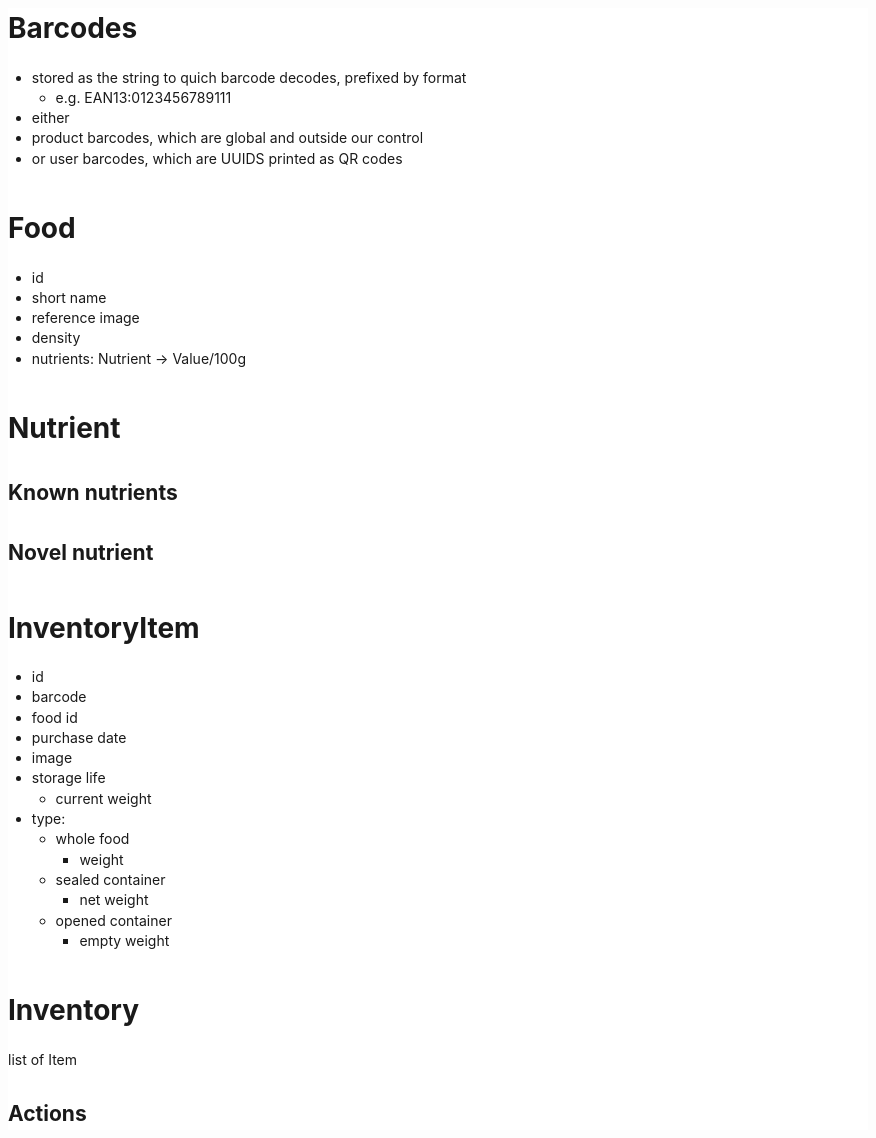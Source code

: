 # Barcodes

- stored as the string to quich barcode decodes, prefixed by format
  - e.g. EAN13:0123456789111
- either
 - product barcodes, which are global and outside our control
  - or user barcodes, which are UUIDS printed as QR codes

# Food

- id
- short name
- reference image
- density
- nutrients: Nutrient -> Value/100g

# Nutrient

## Known nutrients
## Novel nutrient


# InventoryItem

- id
- barcode
- food id
- purchase date
- image
- storage life
  - current weight
- type:
  - whole food
	- weight
  - sealed container
	- net weight
   - opened container
	 - empty weight

# Inventory

list of Item

## Actions
